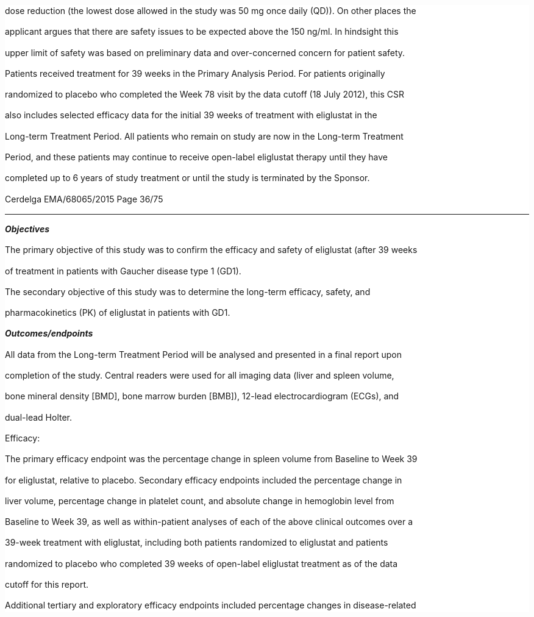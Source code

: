 dose reduction (the lowest dose allowed in the study was 50 mg once daily (QD)). On other places the

applicant argues that there are safety issues to be expected above the 150 ng/ml. In hindsight this

upper limit of safety was based on preliminary data and over-concerned concern for patient safety.

Patients received treatment for 39 weeks in the Primary Analysis Period. For patients originally

randomized to placebo who completed the Week 78 visit by the data cutoff (18 July 2012), this CSR

also includes selected efficacy data for the initial 39 weeks of treatment with eliglustat in the

Long-term Treatment Period. All patients who remain on study are now in the Long-term Treatment

Period, and these patients may continue to receive open-label eliglustat therapy until they have

completed up to 6 years of study treatment or until the study is terminated by the Sponsor.

Cerdelga
EMA/68065/2015 Page 36/75


-----

***Objectives***

The primary objective of this study was to confirm the efficacy and safety of eliglustat (after 39 weeks

of treatment in patients with Gaucher disease type 1 (GD1).

The secondary objective of this study was to determine the long-term efficacy, safety, and

pharmacokinetics (PK) of eliglustat in patients with GD1.

***Outcomes/endpoints***

All data from the Long-term Treatment Period will be analysed and presented in a final report upon

completion of the study. Central readers were used for all imaging data (liver and spleen volume,

bone mineral density [BMD], bone marrow burden [BMB]), 12-lead electrocardiogram (ECGs), and

dual-lead Holter.

Efficacy:

The primary efficacy endpoint was the percentage change in spleen volume from Baseline to Week 39

for eliglustat, relative to placebo. Secondary efficacy endpoints included the percentage change in

liver volume, percentage change in platelet count, and absolute change in hemoglobin level from

Baseline to Week 39, as well as within-patient analyses of each of the above clinical outcomes over a

39-week treatment with eliglustat, including both patients randomized to eliglustat and patients

randomized to placebo who completed 39 weeks of open-label eliglustat treatment as of the data

cutoff for this report.

Additional tertiary and exploratory efficacy endpoints included percentage changes in disease-related
